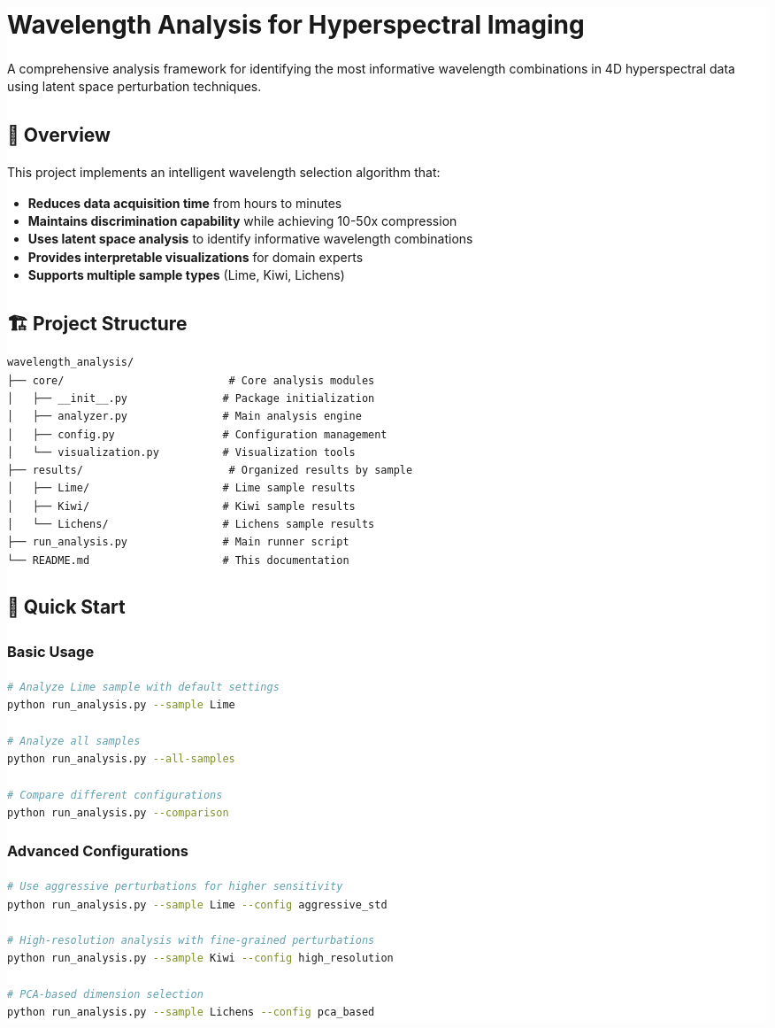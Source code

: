 # Wavelength Analysis for Hyperspectral Imaging

A comprehensive analysis framework for identifying the most informative wavelength combinations in 4D hyperspectral data using latent space perturbation techniques.

## 🔬 Overview

This project implements an intelligent wavelength selection algorithm that:

- **Reduces data acquisition time** from hours to minutes
- **Maintains discrimination capability** while achieving 10-50x compression
- **Uses latent space analysis** to identify informative wavelength combinations  
- **Provides interpretable visualizations** for domain experts
- **Supports multiple sample types** (Lime, Kiwi, Lichens)

## 🏗️ Project Structure

```
wavelength_analysis/
├── core/                          # Core analysis modules
│   ├── __init__.py               # Package initialization
│   ├── analyzer.py               # Main analysis engine  
│   ├── config.py                 # Configuration management
│   └── visualization.py          # Visualization tools
├── results/                       # Organized results by sample
│   ├── Lime/                     # Lime sample results
│   ├── Kiwi/                     # Kiwi sample results  
│   └── Lichens/                  # Lichens sample results
├── run_analysis.py               # Main runner script
└── README.md                     # This documentation
```

## 🚀 Quick Start

### Basic Usage

```bash
# Analyze Lime sample with default settings
python run_analysis.py --sample Lime

# Analyze all samples 
python run_analysis.py --all-samples

# Compare different configurations
python run_analysis.py --comparison
```

### Advanced Configurations

```bash
# Use aggressive perturbations for higher sensitivity
python run_analysis.py --sample Lime --config aggressive_std

# High-resolution analysis with fine-grained perturbations
python run_analysis.py --sample Kiwi --config high_resolution

# PCA-based dimension selection
python run_analysis.py --sample Lichens --config pca_based
```
